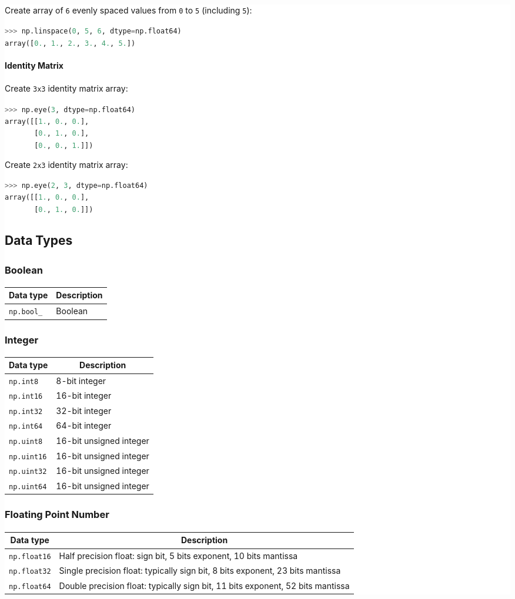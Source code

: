 Create array of `6` evenly spaced values from `0` to `5` (including `5`):

```python
>>> np.linspace(0, 5, 6, dtype=np.float64)
array([0., 1., 2., 3., 4., 5.])
```

#### Identity Matrix

Create `3x3` identity matrix array:

```python
>>> np.eye(3, dtype=np.float64)
array([[1., 0., 0.],
       [0., 1., 0.],
       [0., 0., 1.]])
```

Create `2x3` identity matrix array:

```python
>>> np.eye(2, 3, dtype=np.float64)
array([[1., 0., 0.],
       [0., 1., 0.]])
```

## Data Types

### Boolean

Data type | Description
--- | ---
`np.bool_` | Boolean

### Integer

Data type | Description
--- | ---
`np.int8` | 8-bit integer
`np.int16` | 16-bit integer
`np.int32` | 32-bit integer
`np.int64` | 64-bit integer
`np.uint8` | 16-bit unsigned integer
`np.uint16` | 16-bit unsigned integer
`np.uint32` | 16-bit unsigned integer
`np.uint64` | 16-bit unsigned integer

### Floating Point Number

Data type | Description
--- | ---
`np.float16` | Half precision float: sign bit, 5 bits exponent, 10 bits mantissa
`np.float32` | Single precision float: typically sign bit, 8 bits exponent, 23 bits mantissa
`np.float64` | Double precision float: typically sign bit, 11 bits exponent, 52 bits mantissa
